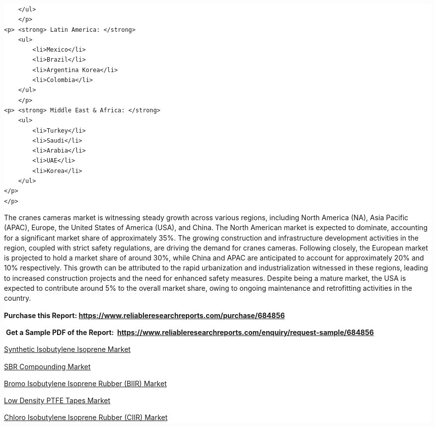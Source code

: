         </ul>
        </p> 
    <p> <strong> Latin America: </strong>
        <ul>
            <li>Mexico</li>
            <li>Brazil</li>
            <li>Argentina Korea</li>
            <li>Colombia</li>
        </ul>
        </p> 
    <p> <strong> Middle East & Africa: </strong>
        <ul>
            <li>Turkey</li>
            <li>Saudi</li>
            <li>Arabia</li>
            <li>UAE</li>
            <li>Korea</li>
        </ul>
    </p>
    </p>
<p><p>The cranes cameras market is witnessing steady growth across various regions, including North America (NA), Asia Pacific (APAC), Europe, the United States of America (USA), and China. The North American market is expected to dominate, accounting for a significant market share of approximately 35%. The growing construction and infrastructure development activities in the region, coupled with strict safety regulations, are driving the demand for cranes cameras. Following closely, the European market is projected to hold a market share of around 30%, while China and APAC are anticipated to account for approximately 20% and 10% respectively. This growth can be attributed to the rapid urbanization and industrialization witnessed in these regions, leading to increased construction projects and the need for enhanced safety measures. Despite being a mature market, the USA is expected to contribute around 5% to the overall market share, owing to ongoing maintenance and retrofitting activities in the country.</p></p>
<p><strong>Purchase this Report: <a href="https://www.reliableresearchreports.com/purchase/684856">https://www.reliableresearchreports.com/purchase/684856</a></strong></p>
<p>&nbsp;<strong>Get a Sample PDF of the Report:&nbsp;&nbsp;<a href="https://www.reliableresearchreports.com/enquiry/request-sample/684856">https://www.reliableresearchreports.com/enquiry/request-sample/684856</a></strong></p>
<p><strong></strong></p>
<p><p><a href="https://medium.com/@mahimohanrp23/synthetic-isobutylene-isoprene-market-the-key-to-successful-business-strategy-forecast-till-2030-f4bd413b175d">Synthetic Isobutylene Isoprene Market</a></p><p><a href="https://github.com/gaydyna/Market-Research-Report-List-1/blob/main/sbr-compounding-market.md">SBR Compounding Market</a></p><p><a href="https://medium.com/@adityalohrp23/bromo-isobutylene-isoprene-rubber-biir-market-report-reveals-the-latest-trends-and-growth-39830ee43c35">Bromo Isobutylene Isoprene Rubber (BIIR) Market</a></p><p><a href="https://github.com/tamvrosiya/Market-Research-Report-List-1/blob/main/low-density-ptfe-tapes-market.md">Low Density PTFE Tapes Market</a></p><p><a href="https://medium.com/@rajuchacharp23/chloro-isobutylene-isoprene-rubber-ciir-market-report-reveals-the-latest-trends-and-growth-547cd951c5bf">Chloro Isobutylene Isoprene Rubber (CIIR) Market</a></p></p>